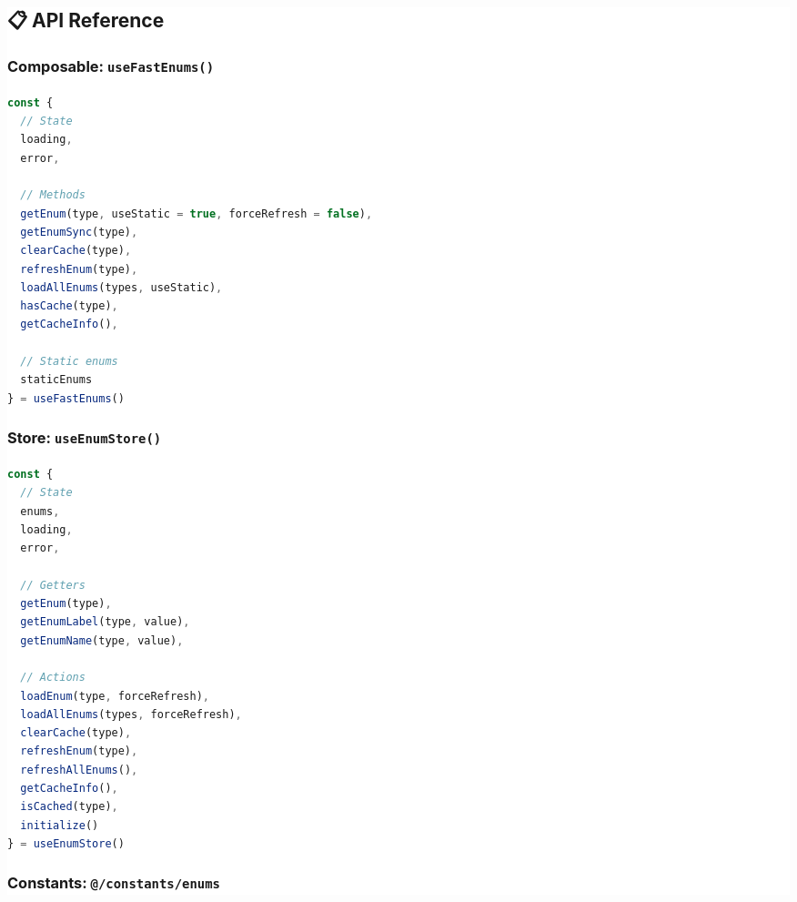 ## 📋 API Reference

### Composable: `useFastEnums()`

```javascript
const {
  // State
  loading,
  error,
  
  // Methods
  getEnum(type, useStatic = true, forceRefresh = false),
  getEnumSync(type),
  clearCache(type),
  refreshEnum(type),
  loadAllEnums(types, useStatic),
  hasCache(type),
  getCacheInfo(),
  
  // Static enums
  staticEnums
} = useFastEnums()
```

### Store: `useEnumStore()`

```javascript
const {
  // State
  enums,
  loading,
  error,
  
  // Getters
  getEnum(type),
  getEnumLabel(type, value),
  getEnumName(type, value),
  
  // Actions
  loadEnum(type, forceRefresh),
  loadAllEnums(types, forceRefresh),
  clearCache(type),
  refreshEnum(type),
  refreshAllEnums(),
  getCacheInfo(),
  isCached(type),
  initialize()
} = useEnumStore()
```

### Constants: `@/constants/enums`
